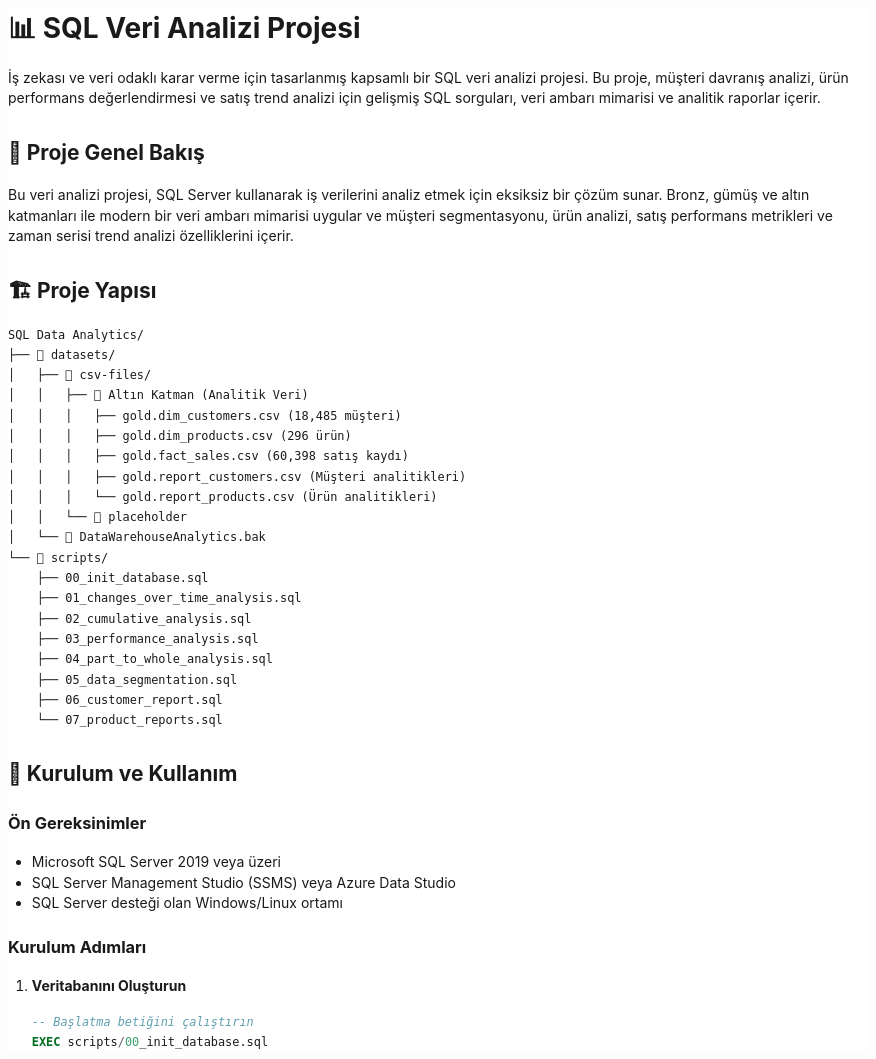 # 📊 SQL Veri Analizi Projesi

İş zekası ve veri odaklı karar verme için tasarlanmış kapsamlı bir SQL veri analizi projesi. Bu proje, müşteri davranış analizi, ürün performans değerlendirmesi ve satış trend analizi için gelişmiş SQL sorguları, veri ambarı mimarisi ve analitik raporlar içerir.

## 🎯 Proje Genel Bakış

Bu veri analizi projesi, SQL Server kullanarak iş verilerini analiz etmek için eksiksiz bir çözüm sunar. Bronz, gümüş ve altın katmanları ile modern bir veri ambarı mimarisi uygular ve müşteri segmentasyonu, ürün analizi, satış performans metrikleri ve zaman serisi trend analizi özelliklerini içerir.

## 🏗️ Proje Yapısı

```
SQL Data Analytics/
├── 📁 datasets/
│   ├── 📁 csv-files/
│   │   ├── 🥇 Altın Katman (Analitik Veri)
│   │   │   ├── gold.dim_customers.csv (18,485 müşteri)
│   │   │   ├── gold.dim_products.csv (296 ürün)
│   │   │   ├── gold.fact_sales.csv (60,398 satış kaydı)
│   │   │   ├── gold.report_customers.csv (Müşteri analitikleri)
│   │   │   └── gold.report_products.csv (Ürün analitikleri)
│   │   └── 📄 placeholder
│   └── 📄 DataWarehouseAnalytics.bak
└── 📁 scripts/
    ├── 00_init_database.sql
    ├── 01_changes_over_time_analysis.sql
    ├── 02_cumulative_analysis.sql
    ├── 03_performance_analysis.sql
    ├── 04_part_to_whole_analysis.sql
    ├── 05_data_segmentation.sql
    ├── 06_customer_report.sql
    └── 07_product_reports.sql
```

## 🚀 Kurulum ve Kullanım

### Ön Gereksinimler
- Microsoft SQL Server 2019 veya üzeri
- SQL Server Management Studio (SSMS) veya Azure Data Studio
- SQL Server desteği olan Windows/Linux ortamı

### Kurulum Adımları

1. **Veritabanını Oluşturun**
   ```sql
   -- Başlatma betiğini çalıştırın
   EXEC scripts/00_init_database.sql
   ```
